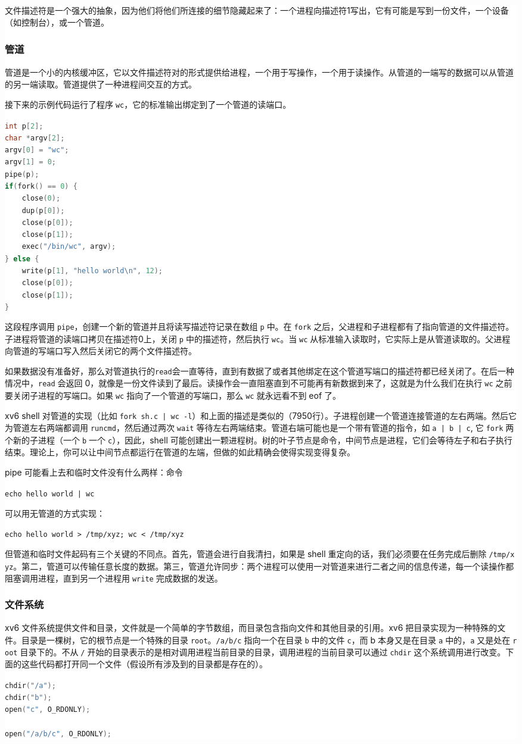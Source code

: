 文件描述符是一个强大的抽象，因为他们将他们所连接的细节隐藏起来了：一个进程向描述符1写出，它有可能是写到一份文件，一个设备（如控制台），或一个管道。

### 管道

管道是一个小的内核缓冲区，它以文件描述符对的形式提供给进程，一个用于写操作，一个用于读操作。从管道的一端写的数据可以从管道的另一端读取。管道提供了一种进程间交互的方式。

接下来的示例代码运行了程序 `wc`，它的标准输出绑定到了一个管道的读端口。

~~~ C
int p[2];
char *argv[2];
argv[0] = "wc";
argv[1] = 0;
pipe(p);
if(fork() == 0) {
	close(0);
	dup(p[0]);
	close(p[0]);
	close(p[1]);
	exec("/bin/wc", argv);
} else {
	write(p[1], "hello world\n", 12);
	close(p[0]);
	close(p[1]);
}
~~~

这段程序调用 `pipe`，创建一个新的管道并且将读写描述符记录在数组 `p` 中。在 `fork` 之后，父进程和子进程都有了指向管道的文件描述符。子进程将管道的读端口拷贝在描述符0上，关闭 `p` 中的描述符，然后执行 `wc`。当 `wc` 从标准输入读取时，它实际上是从管道读取的。父进程向管道的写端口写入然后关闭它的两个文件描述符。

如果数据没有准备好，那么对管道执行的`read`会一直等待，直到有数据了或者其他绑定在这个管道写端口的描述符都已经关闭了。在后一种情况中，`read` 会返回 0，就像是一份文件读到了最后。读操作会一直阻塞直到不可能再有新数据到来了，这就是为什么我们在执行 `wc` 之前要关闭子进程的写端口。如果 `wc` 指向了一个管道的写端口，那么 `wc` 就永远看不到 eof 了。

xv6 shell 对管道的实现（比如 `fork sh.c | wc -l`）和上面的描述是类似的（7950行）。子进程创建一个管道连接管道的左右两端。然后它为管道左右两端都调用 `runcmd`，然后通过两次 `wait` 等待左右两端结束。管道右端可能也是一个带有管道的指令，如 `a | b | c`, 它 `fork` 两个新的子进程（一个 `b` 一个 `c`），因此，shell 可能创建出一颗进程树。树的叶子节点是命令，中间节点是进程，它们会等待左子和右子执行结束。理论上，你可以让中间节点都运行在管道的左端，但做的如此精确会使得实现变得复杂。

pipe 可能看上去和临时文件没有什么两样：命令

`echo hello world | wc`

可以用无管道的方式实现：

`echo hello world > /tmp/xyz; wc < /tmp/xyz`

但管道和临时文件起码有三个关键的不同点。首先，管道会进行自我清扫，如果是 shell 重定向的话，我们必须要在任务完成后删除 `/tmp/xyz`。第二，管道可以传输任意长度的数据。第三，管道允许同步：两个进程可以使用一对管道来进行二者之间的信息传递，每一个读操作都阻塞调用进程，直到另一个进程用 `write` 完成数据的发送。

### 文件系统

xv6 文件系统提供文件和目录，文件就是一个简单的字节数组，而目录包含指向文件和其他目录的引用。xv6 把目录实现为一种特殊的文件。目录是一棵树，它的根节点是一个特殊的目录 `root`。`/a/b/c` 指向一个在目录 `b` 中的文件 `c`，而 b 本身又是在目录 `a` 中的，`a` 又是处在 `root` 目录下的。不从 `/` 开始的目录表示的是相对调用进程当前目录的目录，调用进程的当前目录可以通过 `chdir` 这个系统调用进行改变。下面的这些代码都打开同一个文件（假设所有涉及到的目录都是存在的）。

~~~ C
chdir("/a");
chdir("b");
open("c", O_RDONLY);

open("/a/b/c", O_RDONLY);
~~~
